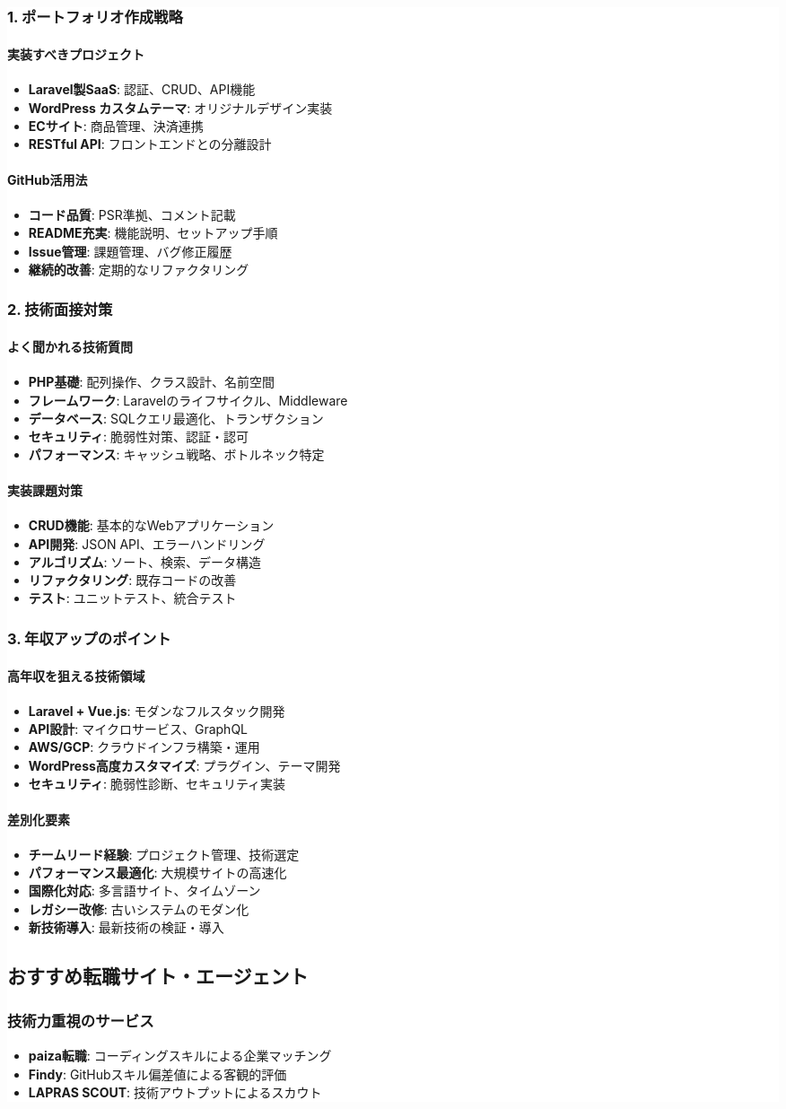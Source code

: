### 1. ポートフォリオ作成戦略

#### 実装すべきプロジェクト
- **Laravel製SaaS**: 認証、CRUD、API機能
- **WordPress カスタムテーマ**: オリジナルデザイン実装
- **ECサイト**: 商品管理、決済連携
- **RESTful API**: フロントエンドとの分離設計

#### GitHub活用法
- **コード品質**: PSR準拠、コメント記載
- **README充実**: 機能説明、セットアップ手順
- **Issue管理**: 課題管理、バグ修正履歴
- **継続的改善**: 定期的なリファクタリング

### 2. 技術面接対策

#### よく聞かれる技術質問
- **PHP基礎**: 配列操作、クラス設計、名前空間
- **フレームワーク**: Laravelのライフサイクル、Middleware
- **データベース**: SQLクエリ最適化、トランザクション
- **セキュリティ**: 脆弱性対策、認証・認可
- **パフォーマンス**: キャッシュ戦略、ボトルネック特定

#### 実装課題対策
- **CRUD機能**: 基本的なWebアプリケーション
- **API開発**: JSON API、エラーハンドリング
- **アルゴリズム**: ソート、検索、データ構造
- **リファクタリング**: 既存コードの改善
- **テスト**: ユニットテスト、統合テスト

### 3. 年収アップのポイント

#### 高年収を狙える技術領域
- **Laravel + Vue.js**: モダンなフルスタック開発
- **API設計**: マイクロサービス、GraphQL
- **AWS/GCP**: クラウドインフラ構築・運用
- **WordPress高度カスタマイズ**: プラグイン、テーマ開発
- **セキュリティ**: 脆弱性診断、セキュリティ実装

#### 差別化要素
- **チームリード経験**: プロジェクト管理、技術選定
- **パフォーマンス最適化**: 大規模サイトの高速化
- **国際化対応**: 多言語サイト、タイムゾーン
- **レガシー改修**: 古いシステムのモダン化
- **新技術導入**: 最新技術の検証・導入

## おすすめ転職サイト・エージェント

### 技術力重視のサービス
- **paiza転職**: コーディングスキルによる企業マッチング
- **Findy**: GitHubスキル偏差値による客観的評価
- **LAPRAS SCOUT**: 技術アウトプットによるスカウト
